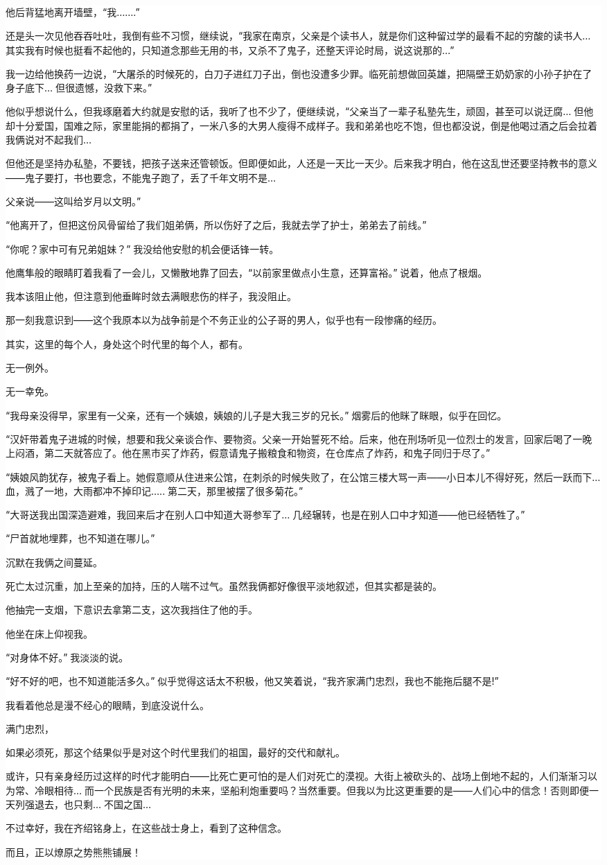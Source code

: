 他后背猛地离开墙壁，“我…….”

还是头一次见他吞吞吐吐，我倒有些不习惯，继续说，“我家在南京，父亲是个读书人，就是你们这种留过学的最看不起的穷酸的读书人… 其实我有时候也挺看不起他的，只知道念那些无用的书，又杀不了鬼子，还整天评论时局，说这说那的…”

我一边给他换药一边说，“大屠杀的时候死的，白刀子进红刀子出，倒也没遭多少罪。临死前想做回英雄，把隔壁王奶奶家的小孙子护在了身子底下… 但很遗憾，没救下来。”

他似乎想说什么，但我琢磨着大约就是安慰的话，我听了也不少了，便继续说，“父亲当了一辈子私塾先生，顽固，甚至可以说迂腐… 但他却十分爱国，国难之际，家里能捐的都捐了，一米八多的大男人瘦得不成样子。我和弟弟也吃不饱，但也都没说，倒是他喝过酒之后会拉着我俩说对不起我们…

但他还是坚持办私塾，不要钱，把孩子送来还管顿饭。但即便如此，人还是一天比一天少。后来我才明白，他在这乱世还要坚持教书的意义——鬼子要打，书也要念，不能鬼子跑了，丢了千年文明不是…

父亲说——这叫给岁月以文明。”

“他离开了，但把这份风骨留给了我们姐弟俩，所以伤好了之后，我就去学了护士，弟弟去了前线。”

“你呢？家中可有兄弟姐妹？” 我没给他安慰的机会便话锋一转。

他鹰隼般的眼睛盯着我看了一会儿，又懒散地靠了回去，“以前家里做点小生意，还算富裕。” 说着，他点了根烟。

我本该阻止他，但注意到他垂眸时敛去满眼悲伤的样子，我没阻止。

那一刻我意识到——这个我原本以为战争前是个不务正业的公子哥的男人，似乎也有一段惨痛的经历。

其实，这里的每个人，身处这个时代里的每个人，都有。

无一例外。

无一幸免。

“我母亲没得早，家里有一父亲，还有一个姨娘，姨娘的儿子是大我三岁的兄长。” 烟雾后的他眯了眯眼，似乎在回忆。

“汉奸带着鬼子进城的时候，想要和我父亲谈合作、要物资。父亲一开始誓死不给。后来，他在刑场听见一位烈士的发言，回家后喝了一晚上闷酒，第二天就答应了。他在黑市买了炸药，假意请鬼子搬粮食和物资，在仓库点了炸药，和鬼子同归于尽了。”

“姨娘风韵犹存，被鬼子看上。她假意顺从住进来公馆，在刺杀的时候失败了，在公馆三楼大骂一声——小日本儿不得好死，然后一跃而下… 血，溅了一地，大雨都冲不掉印记….. 第二天，那里被摆了很多菊花。”

“大哥送我出国深造避难，我回来后才在别人口中知道大哥参军了… 几经辗转，也是在别人口中才知道——他已经牺牲了。”

“尸首就地埋葬，也不知道在哪儿。”

沉默在我俩之间蔓延。

死亡太过沉重，加上至亲的加持，压的人喘不过气。虽然我俩都好像很平淡地叙述，但其实都是装的。

他抽完一支烟，下意识去拿第二支，这次我挡住了他的手。

他坐在床上仰视我。

“对身体不好。” 我淡淡的说。

“好不好的吧，也不知道能活多久。” 似乎觉得这话太不积极，他又笑着说，“我齐家满门忠烈，我也不能拖后腿不是!”

我看着他总是漫不经心的眼睛，到底没说什么。

满门忠烈，

如果必须死，那这个结果似乎是对这个时代里我们的祖国，最好的交代和献礼。

或许，只有亲身经历过这样的时代才能明白——比死亡更可怕的是人们对死亡的漠视。大街上被砍头的、战场上倒地不起的，人们渐渐习以为常、冷眼相待… 而一个民族是否有光明的未来，坚船利炮重要吗？当然重要。但我以为比这更重要的是——人们心中的信念！否则即便一天列强退去，也只剩… 不国之国…

不过幸好，我在齐绍铭身上，在这些战士身上，看到了这种信念。

而且，正以燎原之势熊熊铺展！
